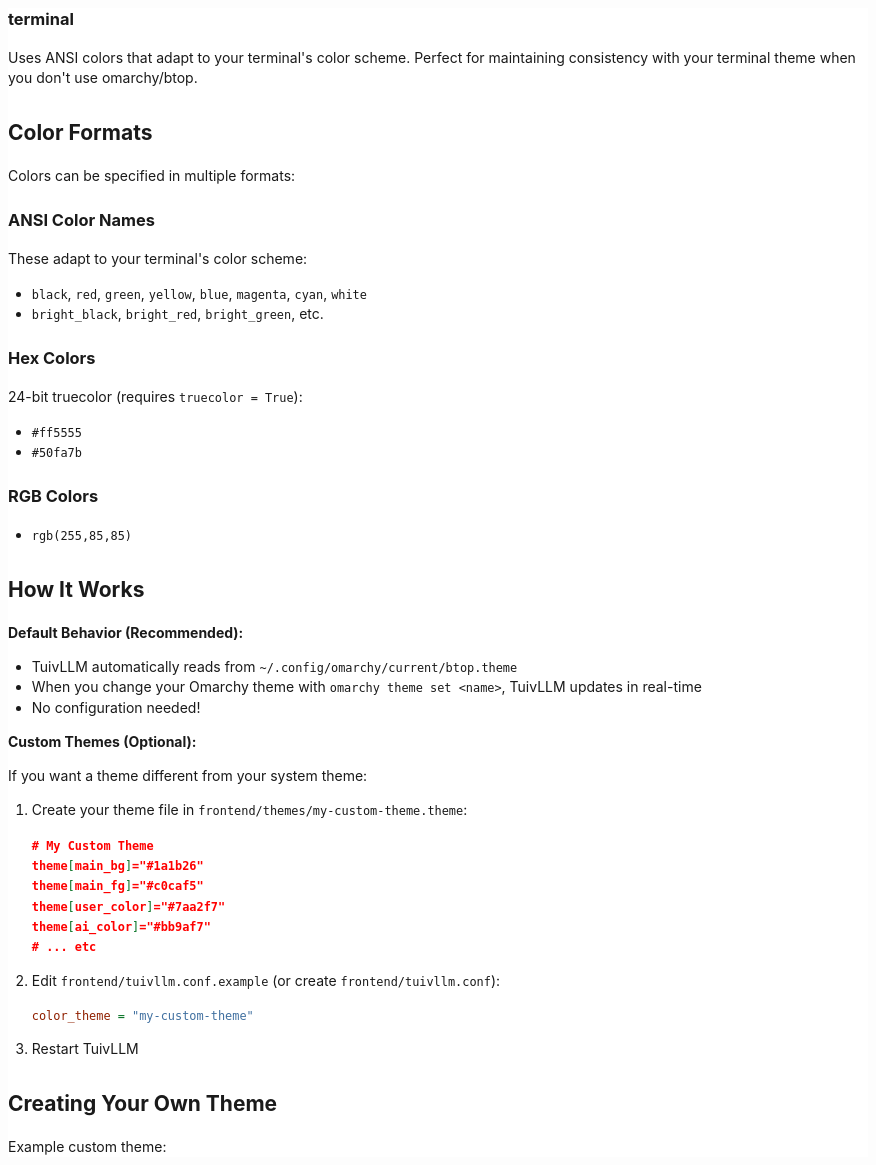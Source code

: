 ### terminal
Uses ANSI colors that adapt to your terminal's color scheme. Perfect for maintaining consistency with your terminal theme when you don't use omarchy/btop.

## Color Formats

Colors can be specified in multiple formats:

### ANSI Color Names
These adapt to your terminal's color scheme:
- `black`, `red`, `green`, `yellow`, `blue`, `magenta`, `cyan`, `white`
- `bright_black`, `bright_red`, `bright_green`, etc.

### Hex Colors
24-bit truecolor (requires `truecolor = True`):
- `#ff5555`
- `#50fa7b`
### RGB Colors
- `rgb(255,85,85)`

## How It Works

**Default Behavior (Recommended):**
- TuivLLM automatically reads from `~/.config/omarchy/current/btop.theme`
- When you change your Omarchy theme with `omarchy theme set <name>`, TuivLLM updates in real-time
- No configuration needed!

**Custom Themes (Optional):**

If you want a theme different from your system theme:

1. Create your theme file in `frontend/themes/my-custom-theme.theme`:
   ```theme
   # My Custom Theme
   theme[main_bg]="#1a1b26"
   theme[main_fg]="#c0caf5"
   theme[user_color]="#7aa2f7"
   theme[ai_color]="#bb9af7"
   # ... etc
   ```

2. Edit `frontend/tuivllm.conf.example` (or create `frontend/tuivllm.conf`):
   ```ini
   color_theme = "my-custom-theme"
   ```

3. Restart TuivLLM

## Creating Your Own Theme

Example custom theme:
